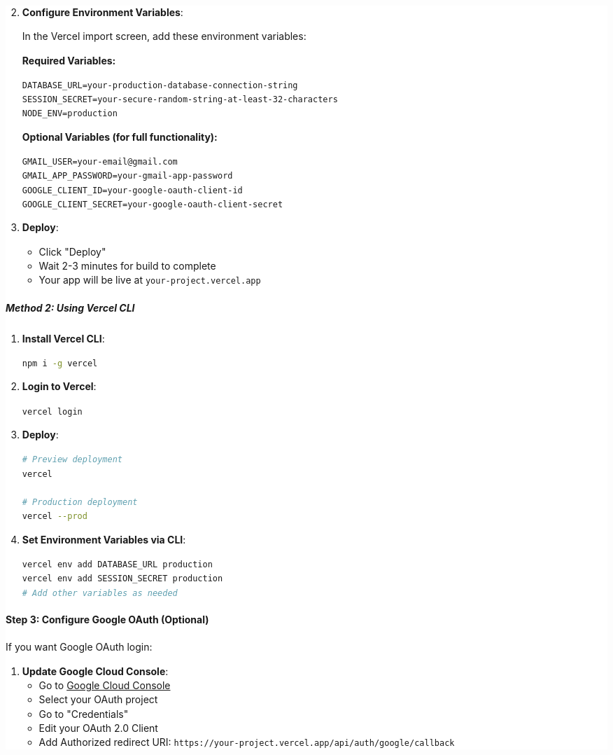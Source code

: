2. **Configure Environment Variables**:
   
   In the Vercel import screen, add these environment variables:

   **Required Variables:**
   ```
   DATABASE_URL=your-production-database-connection-string
   SESSION_SECRET=your-secure-random-string-at-least-32-characters
   NODE_ENV=production
   ```

   **Optional Variables (for full functionality):**
   ```
   GMAIL_USER=your-email@gmail.com
   GMAIL_APP_PASSWORD=your-gmail-app-password
   GOOGLE_CLIENT_ID=your-google-oauth-client-id
   GOOGLE_CLIENT_SECRET=your-google-oauth-client-secret
   ```

3. **Deploy**:
   - Click "Deploy"
   - Wait 2-3 minutes for build to complete
   - Your app will be live at `your-project.vercel.app`

##### Method 2: Using Vercel CLI

1. **Install Vercel CLI**:
   ```bash
   npm i -g vercel
   ```

2. **Login to Vercel**:
   ```bash
   vercel login
   ```

3. **Deploy**:
   ```bash
   # Preview deployment
   vercel
   
   # Production deployment
   vercel --prod
   ```

4. **Set Environment Variables via CLI**:
   ```bash
   vercel env add DATABASE_URL production
   vercel env add SESSION_SECRET production
   # Add other variables as needed
   ```

#### Step 3: Configure Google OAuth (Optional)

If you want Google OAuth login:

1. **Update Google Cloud Console**:
   - Go to [Google Cloud Console](https://console.cloud.google.com)
   - Select your OAuth project
   - Go to "Credentials"
   - Edit your OAuth 2.0 Client
   - Add Authorized redirect URI: `https://your-project.vercel.app/api/auth/google/callback`
